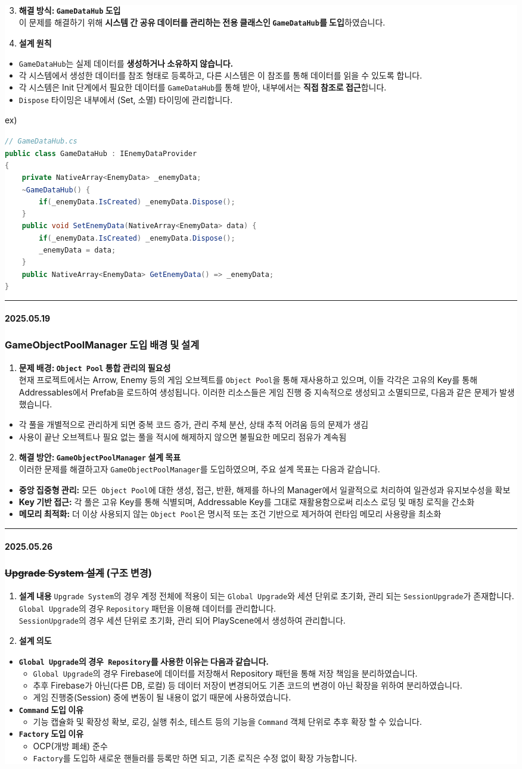 3. **해결 방식: `GameDataHub` 도입**</br>
이 문제를 해결하기 위해 **시스템 간 공유 데이터를 관리하는 전용 클래스인 `GameDataHub`를 도입**하였습니다.

4. **설계 원칙**
- `GameDataHub`는 실제 데이터를 **생성하거나 소유하지 않습니다.**
- 각 시스템에서 생성한 데이터를 참조 형태로 등록하고,
  다른 시스템은 이 참조를 통해 데이터를 읽을 수 있도록 합니다.
- 각 시스템은 Init 단계에서 필요한 데이터를 `GameDataHub`를 통해 받아, 내부에서는 **직접 참조로 접근**합니다.
- `Dispose` 타이밍은 내부에서 (Set, 소멸) 타이밍에 관리합니다.

ex)
```c#
// GameDataHub.cs
public class GameDataHub : IEnemyDataProvider
{
    private NativeArray<EnemyData> _enemyData;
    ~GameDataHub() {
        if(_enemyData.IsCreated) _enemyData.Dispose();    
    }
    public void SetEnemyData(NativeArray<EnemyData> data) {
        if(_enemyData.IsCreated) _enemyData.Dispose();
        _enemyData = data;
    }
    public NativeArray<EnemyData> GetEnemyData() => _enemyData;
}
```
---
#### 2025.05.19
### GameObjectPoolManager 도입 배경 및 설계
1. **문제 배경: `Object Pool` 통합 관리의 필요성** </br>
현재 프로젝트에서는 Arrow, Enemy 등의 게임 오브젝트를 `Object Pool`을 통해 재사용하고 있으며, 이들 각각은 고유의 Key를 통해 Addressables에서 Prefab을 로드하여 생성됩니다. 이러한 리소스들은 게임 진행 중 지속적으로 생성되고 소멸되므로, 다음과 같은 문제가 발생했습니다.
- 각 풀을 개별적으로 관리하게 되면 중복 코드 증가, 관리 주체 분산, 상태 추적 어려움 등의 문제가 생김
- 사용이 끝난 오브젝트나 필요 없는 풀을 적시에 해제하지 않으면 불필요한 메모리 점유가 계속됨

2. **해결 방안: `GameObjectPoolManager` 설계 목표** </br>
이러한 문제를 해결하고자 `GameObjectPoolManager`를 도입하였으며, 주요 설계 목표는 다음과 같습니다.
- **중앙 집중형 관리:** 모든` Object Pool`에 대한 생성, 접근, 반환, 해제를 하나의 Manager에서 일괄적으로 처리하여 일관성과 유지보수성을 확보
- **Key 기반 접근:** 각 풀은 고유 Key를 통해 식별되며, Addressable Key를 그대로 재활용함으로써 리소스 로딩 및 매칭 로직을 간소화
- **메모리 최적화:** 더 이상 사용되지 않는 `Object Pool`은 명시적 또는 조건 기반으로 제거하여 런타임 메모리 사용량을 최소화


---
#### 2025.05.26
### ~~Upgrade System 설계~~ (구조 변경)
1. **설계 내용**
`Upgrade System`의 경우 계정 전체에 적용이 되는 `Global Upgrade`와 세션 단위로 초기화, 관리 되는 `SessionUpgrade`가 존재합니다.</br>
`Global Upgrade`의 경우 `Repository` 패턴을 이용해 데이터를 관리합니다.</br>
`SessionUpgrade`의 경우 세션 단위로 초기화, 관리 되어 PlayScene에서 생성하여 관리합니다.</br>

2. **설계 의도**
- **`Global Upgrade`의 경우` Repository`를 사용한 이유는 다음과 같습니다.** </br>
    - `Global Upgrade`의 경우 Firebase에 데이터를 저장해서 Repository 패턴을 통해 저장 책임을 분리하였습니다. </br>
    - 추후 Firebase가 아닌(다른 DB, 로컬) 등 데이터 저장이 변경되어도 기존 코드의 변경이 아닌 확장을 위하여 분리하였습니다.</br>
    - 게임 진행중(Session) 중에 변동이 될 내용이 없기 때문에 사용하였습니다. </br> 
- **`Command` 도입 이유** </br>
    - 기능 캡슐화 및 확장성 확보, 로깅, 실행 취소, 테스트 등의 기능을 `Command` 객체 단위로 추후 확장 할 수 있습니다. </br>  
- **`Factory` 도입 이유** </br> 
    - OCP(개방 폐쇄) 준수 </br> 
    - `Factory`를 도입하 새로운 핸들러를 등록만 하면 되고, 기존 로직은 수정 없이 확장 가능합니다. </br> 
